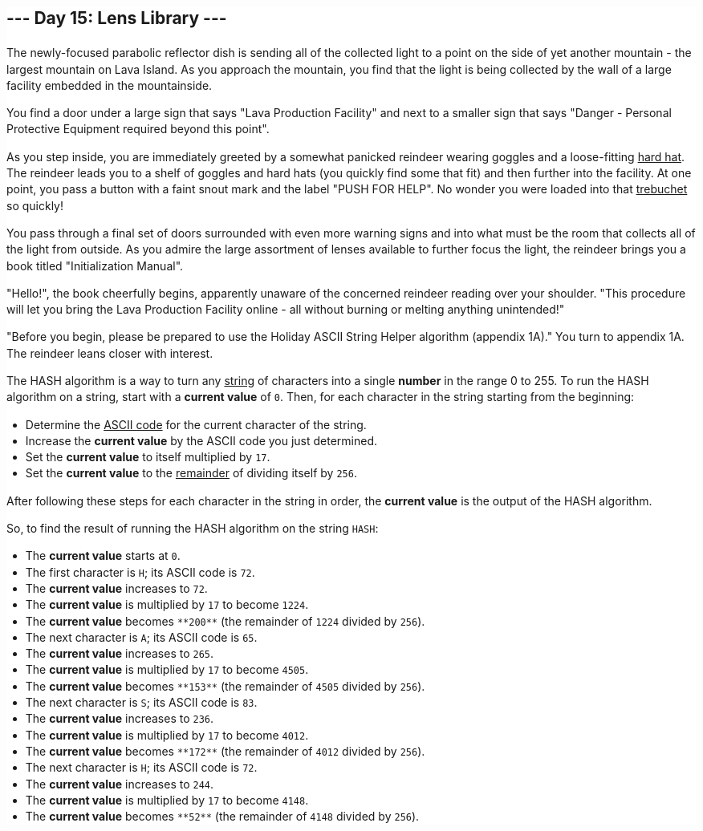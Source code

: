 
## --- Day 15: Lens Library ---

The newly-focused parabolic reflector dish is sending all of the collected light to a point on the side of yet another mountain - the largest mountain on Lava Island. As you approach the mountain, you find that the light is being collected by the wall of a large facility embedded in the mountainside.

You find a door under a large sign that says "Lava Production Facility" and next to a smaller sign that says "Danger - Personal Protective Equipment required beyond this point".

As you step inside, you are immediately greeted by a somewhat panicked reindeer wearing goggles and a loose-fitting [hard hat](https://en.wikipedia.org/wiki/Hard_hat). The reindeer leads you to a shelf of goggles and hard hats (you quickly find some that fit) and then further into the facility. At one point, you pass a button with a faint snout mark and the label "PUSH FOR HELP". No wonder you were loaded into that [trebuchet](1) so quickly!

You pass through a final set of doors surrounded with even more warning signs and into what must be the room that collects all of the light from outside. As you admire the large assortment of lenses available to further focus the light, the reindeer brings you a book titled "Initialization Manual".

"Hello!", the book cheerfully begins, apparently unaware of the concerned reindeer reading over your shoulder. "This procedure will let you bring the Lava Production Facility online - all without burning or melting anything unintended!"

"Before you begin, please be prepared to use the Holiday ASCII String Helper algorithm (appendix 1A)." You turn to appendix 1A. The reindeer leans closer with interest.

The HASH algorithm is a way to turn any [string](https://en.wikipedia.org/wiki/String_(computer_science)) of characters into a single **number** in the range 0 to 255. To run the HASH algorithm on a string, start with a **current value** of `0`. Then, for each character in the string starting from the beginning:

- Determine the [ASCII code](https://en.wikipedia.org/wiki/ASCII#Printable_characters) for the current character of the string.
- Increase the **current value** by the ASCII code you just determined.
- Set the **current value** to itself multiplied by `17`.
- Set the **current value** to the [remainder](https://en.wikipedia.org/wiki/Modulo) of dividing itself by `256`.

After following these steps for each character in the string in order, the **current value** is the output of the HASH algorithm.

So, to find the result of running the HASH algorithm on the string `HASH`:

- The **current value** starts at `0`.
- The first character is `H`; its ASCII code is `72`.
- The **current value** increases to `72`.
- The **current value** is multiplied by `17` to become `1224`.
- The **current value** becomes `**200**` (the remainder of `1224` divided by `256`).
- The next character is `A`; its ASCII code is `65`.
- The **current value** increases to `265`.
- The **current value** is multiplied by `17` to become `4505`.
- The **current value** becomes `**153**` (the remainder of `4505` divided by `256`).
- The next character is `S`; its ASCII code is `83`.
- The **current value** increases to `236`.
- The **current value** is multiplied by `17` to become `4012`.
- The **current value** becomes `**172**` (the remainder of `4012` divided by `256`).
- The next character is `H`; its ASCII code is `72`.
- The **current value** increases to `244`.
- The **current value** is multiplied by `17` to become `4148`.
- The **current value** becomes `**52**` (the remainder of `4148` divided by `256`).
